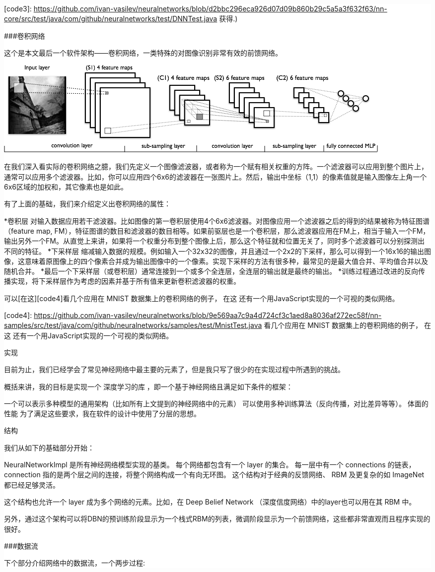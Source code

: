 [code3]: https://github.com/ivan-vasilev/neuralnetworks/blob/d2bbc296eca926d07d09b860b29c5a5a3f632f63/nn-core/src/test/java/com/github/neuralnetworks/test/DNNTest.java 获得.)

###卷积网络

这个是本文最后一个软件架构——卷积网络，一类特殊的对图像识别非常有效的前馈网络。

<img src="/assets/media/image-5-11-14.png" alt="Pic" class="img-center">

在我们深入看实际的卷积网络之臆，我们先定义一个图像滤波器，或者称为一个赋有相关权重的方阵。一个滤波器可以应用到整个图片上，通常可以应用多个滤波器。比如，你可以应用四个6x6的滤波器在一张图片上。然后，输出中坐标（1,1）的像素值就是输入图像左上角一个6x6区域的加权和，其它像素也是如此。

有了上面的基础，我们来介绍定义出卷积网络的属性：

*卷积层   对输入数据应用若干滤波器。比如图像的第一卷积层使用4个6x6滤波器。对图像应用一个滤波器之后的得到的结果被称为特征图谱（feature map, FM），特征图谱的数目和滤波器的数目相等。如果前驱层也是一个卷积层，那么滤波器应用在FM上，相当于输入一个FM，输出另外一个FM。从直觉上来讲，如果将一个权重分布到整个图像上后，那么这个特征就和位置无关了，同时多个滤波器可以分别探测出不同的特征。
*下采样层  缩减输入数据的规模。例如输入一个32x32的图像，并且通过一个2x2的下采样，那么可以得到一个16x16的输出图像，这意味着原图像上的四个像素合并成为输出图像中的一个像素。实现下采样的方法有很多种，最常见的是最大值合并、平均值合并以及随机合并。
*最后一个下采样层（或卷积层）通常连接到一个或多个全连层，全连层的输出就是最终的输出。
*训练过程通过改进的反向传播实现，将下采样层作为考虑的因素并基于所有值来更新卷积滤波器的权重。

可以[在这][code4]看几个应用在  MNIST  数据集上的卷积网络的例子， 在这 还有一个用JavaScript实现的一个可视的类似网络。

[code4]: https://github.com/ivan-vasilev/neuralnetworks/blob/9e569aa7c9a4d724cf3c1aed8a8036af272ec58f/nn-samples/src/test/java/com/github/neuralnetworks/samples/test/MnistTest.java 看几个应用在  MNIST  数据集上的卷积网络的例子， 在这 还有一个用JavaScript实现的一个可视的类似网络。

实现

目前为止，我们已经学会了常见神经网络中最主要的元素了，但是我只写了很少的在实现过程中所遇到的挑战。

概括来讲，我的目标是实现一个 深度学习的库 ，即一个基于神经网络且满足如下条件的框架：

一个可以表示多种模型的通用架构（比如所有上文提到的神经网络中的元素）
可以使用多种训练算法（反向传播，对比差异等等）。
体面的性能
为了满足这些要求，我在软件的设计中使用了分层的思想。

结构

我们从如下的基础部分开始：

NeuralNetworkImpl  是所有神经网络模型实现的基类。
每个网络都包含有一个  layer  的集合。
每一层中有一个  connections  的链表， connection 指的是两个层之间的连接，将整个网络构成一个有向无环图。
这个结构对于经典的反馈网络、 RBM  及更复杂的如  ImageNet  都已经足够灵活。

这个结构也允许一个 layer 成为多个网络的元素。比如，在  Deep Belief Network （深度信度网络）中的layer也可以用在其 RBM 中。

另外，通过这个架构可以将DBN的预训练阶段显示为一个栈式RBM的列表，微调阶段显示为一个前馈网络，这些都非常直观而且程序实现的很好。

###数据流

下个部分介绍网络中的数据流，一个两步过程:


[post]: http://www.toptal.com/machine-learning/an-introduction-to-deep-learning-from-perceptrons-to-deep-networks）
[code1]: https://github.com/ivan-vasilev/neuralnetworks/blob/master/nn-core/src/test/java/com/github/neuralnetworks/test/AETest.java。
[code2]: https://github.com/ivan-vasilev/neuralnetworks/blob/master/nn-core/src/test/java/com/github/neuralnetworks/test/RBMTest.java。